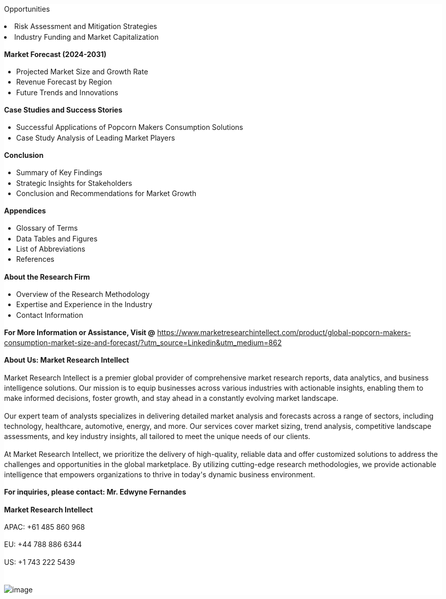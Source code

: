 Opportunities</li><li>Risk Assessment and Mitigation Strategies</li><li>Industry Funding and Market Capitalization</li></ul><p><strong>Market Forecast (2024-2031)</strong></p><ul><li>Projected Market Size and Growth Rate</li><li>Revenue Forecast by Region</li><li>Future Trends and Innovations</li></ul><p><strong>Case Studies and Success Stories</strong></p><ul><li>Successful Applications of Popcorn Makers Consumption Solutions</li><li>Case Study Analysis of Leading Market Players</li></ul><p><strong>Conclusion</strong></p><ul><li>Summary of Key Findings</li><li>Strategic Insights for Stakeholders</li><li>Conclusion and Recommendations for Market Growth</li></ul><p><strong>Appendices</strong></p><ul><li>Glossary of Terms</li><li>Data Tables and Figures</li><li>List of Abbreviations</li><li>References</li></ul><p><strong>About the Research Firm</strong></p><ul><li>Overview of the Research Methodology</li><li>Expertise and Experience in the Industry</li><li>Contact Information</li></ul></div><div class="article-main__content" data-test-id="publishing-text-block"><p><span class="font-[700]"><strong>For More Information or Assistance, Visit @</strong>&nbsp;<a href="https://www.marketresearchintellect.com/product/global-popcorn-makers-consumption-market-size-and-forecast/?utm_source=Linkedin&utm_medium=862">https://www.marketresearchintellect.com/product/global-popcorn-makers-consumption-market-size-and-forecast/?utm_source=Linkedin&utm_medium=862</a></span></p><p><strong>About Us: Market Research Intellect</strong></p><p>Market Research Intellect is a premier global provider of comprehensive market research reports, data analytics, and business intelligence solutions. Our mission is to equip businesses across various industries with actionable insights, enabling them to make informed decisions, foster growth, and stay ahead in a constantly evolving market landscape.</p><p>Our expert team of analysts specializes in delivering detailed market analysis and forecasts across a range of sectors, including technology, healthcare, automotive, energy, and more. Our services cover market sizing, trend analysis, competitive landscape assessments, and key industry insights, all tailored to meet the unique needs of our clients.</p><p>At Market Research Intellect, we prioritize the delivery of high-quality, reliable data and offer customized solutions to address the challenges and opportunities in the global marketplace. By utilizing cutting-edge research methodologies, we provide actionable intelligence that empowers organizations to thrive in today's dynamic business environment.</p><p><strong>For inquiries, please contact: Mr. Edwyne Fernandes</strong></p><p><strong>Market Research Intellect</strong></p><p>APAC: +61 485 860 968</p><p>EU: +44 788 886 6344</p><p>US: +1 743 222 5439</p></div><div class="article-main__content" data-test-id="publishing-text-block">&nbsp;</div>
![image](https://github.com/user-attachments/assets/e1111cec-841e-4dc0-8506-627895d412ca)
